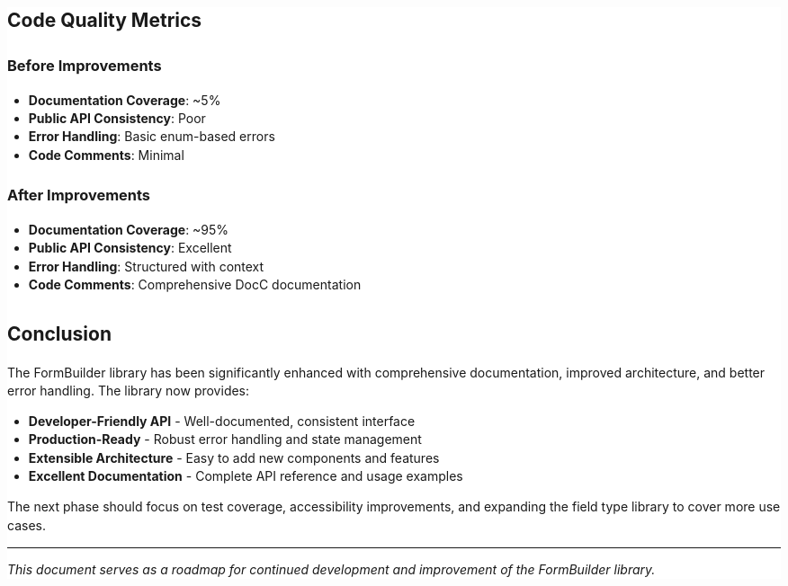 ## Code Quality Metrics

### Before Improvements
- **Documentation Coverage**: ~5%
- **Public API Consistency**: Poor
- **Error Handling**: Basic enum-based errors
- **Code Comments**: Minimal

### After Improvements
- **Documentation Coverage**: ~95%
- **Public API Consistency**: Excellent
- **Error Handling**: Structured with context
- **Code Comments**: Comprehensive DocC documentation

## Conclusion

The FormBuilder library has been significantly enhanced with comprehensive documentation, improved architecture, and better error handling. The library now provides:

- **Developer-Friendly API** - Well-documented, consistent interface
- **Production-Ready** - Robust error handling and state management
- **Extensible Architecture** - Easy to add new components and features
- **Excellent Documentation** - Complete API reference and usage examples

The next phase should focus on test coverage, accessibility improvements, and expanding the field type library to cover more use cases.

---

*This document serves as a roadmap for continued development and improvement of the FormBuilder library.*